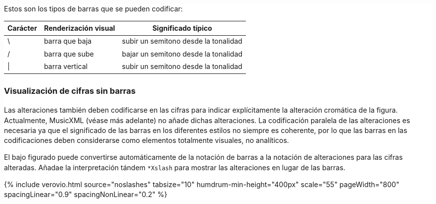 <script type="application/json" id="slashes">
**kern	**fb
=-	=-
1f	#2 #2|
=-	=-
1f	#4 #4|
=-	=-
1f	#6 #6|
=-	=-
1f	-5 -5/
=-	=-
1f	#5 #5\
=-	=-
1f	#5 #5|
=-	=-
1f	#7 #7\
=-	=-
1f	-7 -7/
=-	=-
1f	#7 #7|
==	==
*-	*-
</script>

Estos son los tipos de barras que se pueden codificar:

| Carácter       | Renderización visual | Significado típico                       |
| --------------- | ---------------- | ------------------------------------- | 
| \               | barra que baja | subir un semitono desde la tonalidad | 
| /               | barra que sube   | bajar un semitono desde la tonalidad | 
| \|              | barra vertical   | subir un semitono desde la tonalidad | 

### Visualización de cifras sin barras ###

Las alteraciones también deben codificarse en las cifras para indicar explícitamente la alteración cromática de la figura.  Actualmente, MusicXML (véase más adelante) no añade dichas alteraciones.  La codificación paralela de las alteraciones es necesaria ya que el significado de las barras en los diferentes estilos no siempre es coherente, por lo que las barras en las codificaciones deben considerarse como elementos totalmente visuales, no analíticos. 

El bajo figurado puede convertirse automáticamente de la notación de barras a la notación de alteraciones para las cifras alteradas.  Añadae la interpretación tándem `*Xslash` para mostrar las alteraciones en lugar de las barras.

{% include verovio.html
	source="noslashes"
	tabsize="10"
	humdrum-min-height="400px"
	scale="55"
	pageWidth="800"
	spacingLinear="0.9"
	spacingNonLinear="0.2"
%}

